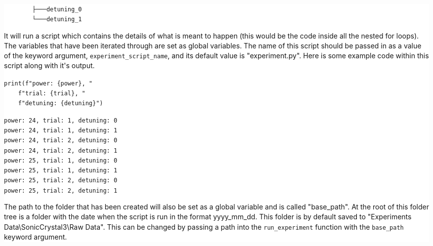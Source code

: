 ```
        ├───detuning_0
        └───detuning_1
```

It will run a script which contains the details of what is meant to happen (this would be the code inside all the nested for loops). The variables that have been iterated through are set as global variables. The name of this script should be passed in as a value of the keyword argument, `experiment_script_name`, and its default value is "experiment.py". Here is some example code within this script along with it's output.
```
print(f"power: {power}, "
    f"trial: {trial}, "
    f"detuning: {detuning}")
```

```
power: 24, trial: 1, detuning: 0
power: 24, trial: 1, detuning: 1
power: 24, trial: 2, detuning: 0
power: 24, trial: 2, detuning: 1
power: 25, trial: 1, detuning: 0
power: 25, trial: 1, detuning: 1
power: 25, trial: 2, detuning: 0
power: 25, trial: 2, detuning: 1
```

The path to the folder that has been created will also be set as a global variable and is called "base_path". At the root of this folder tree is a folder with the date when the script is run in the format yyyy_mm_dd. This folder is by default saved to "Experiments Data\\SonicCrystal3\\Raw Data". This can be changed by passing a path into the `run_experiment` function with the `base_path` keyword argument.
